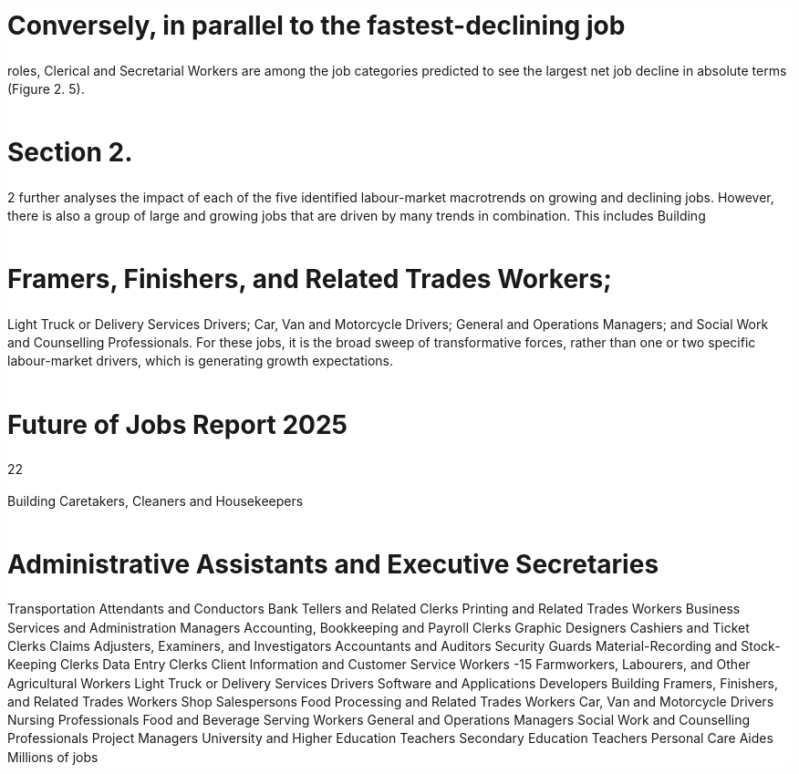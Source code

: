 # Conversely, in parallel to the fastest-declining job 
roles, Clerical and Secretarial Workers are among 
the job categories predicted to see the largest net 
job decline in absolute terms (Figure 2.
5).
# Section 2.
2 further analyses the impact of each of 
the five identified labour-market macrotrends on 
growing and declining jobs. However, there is also 
a group of large and growing jobs that are driven by 
many trends in combination. This includes Building 
# Framers, Finishers, and Related Trades Workers; 
Light Truck or Delivery Services Drivers; Car, Van 
and Motorcycle Drivers; General and Operations 
Managers; and Social Work and Counselling 
Professionals.
 For these jobs, it is the broad sweep 
of transformative forces, rather than one or two 
specific labour-market drivers, which is generating 
growth expectations.
# Future of Jobs Report 2025

22

Building Caretakers, Cleaners and Housekeepers
# Administrative Assistants and Executive Secretaries
Transportation Attendants and Conductors
Bank Tellers and Related Clerks
Printing and Related Trades Workers
Business Services and Administration Managers
Accounting, Bookkeeping and Payroll Clerks
Graphic Designers
Cashiers and Ticket Clerks
Claims Adjusters, Examiners, and Investigators
Accountants and Auditors
Security Guards
Material-Recording and Stock-Keeping Clerks
Data Entry Clerks
Client Information and Customer Service Workers
-15
Farmworkers, Labourers, and Other Agricultural Workers
Light Truck or Delivery Services Drivers
Software and Applications Developers
Building Framers, Finishers, and Related Trades Workers
Shop Salespersons
Food Processing and Related Trades Workers
Car, Van and Motorcycle Drivers
Nursing Professionals
Food and Beverage Serving Workers
General and Operations Managers
Social Work and Counselling Professionals
Project Managers
University and Higher Education Teachers
Secondary Education Teachers
Personal Care Aides
Millions of jobs